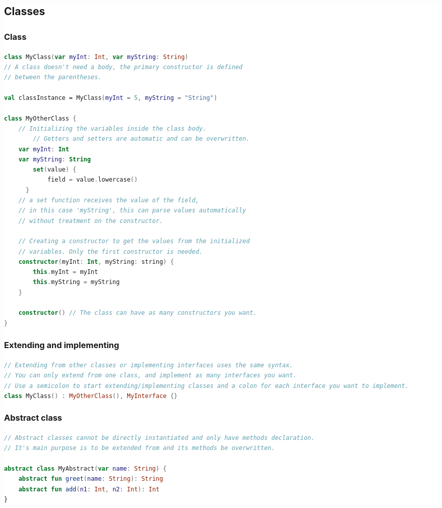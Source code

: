 ## Classes

### Class

```kotlin
class MyClass(var myInt: Int, var myString: String)
// A class doesn't need a body, the primary constructor is defined
// between the parentheses.

val classInstance = MyClass(myInt = 5, myString = "String")

class MyOtherClass {
    // Initializing the variables inside the class body.
        // Getters and setters are automatic and can be overwritten.
    var myInt: Int
    var myString: String
        set(value) {
            field = value.lowercase()
      }
    // a set function receives the value of the field,
    // in this case 'myString', this can parse values automatically
    // without treatment on the constructor.

    // Creating a constructor to get the values from the initialized
    // variables. Only the first constructor is needed.
    constructor(myInt: Int, myString: string) {
        this.myInt = myInt
        this.myString = myString
    }

    constructor() // The class can have as many constructors you want.
}
```

### Extending and implementing
```kotlin
// Extending from other classes or implementing interfaces uses the same syntax.
// You can only extend from one class, and implement as many interfaces you want.
// Use a semicolon to start extending/implementing classes and a colon for each interface you want to implement.
class MyClass() : MyOtherClass(), MyInterface {}
```

### Abstract class

```kotlin
// Abstract classes cannot be directly instantiated and only have methods declaration.
// It's main purpose is to be extended from and its methods be overwritten.

abstract class MyAbstract(var name: String) {
    abstract fun greet(name: String): String
    abstract fun add(n1: Int, n2: Int): Int
}
```
